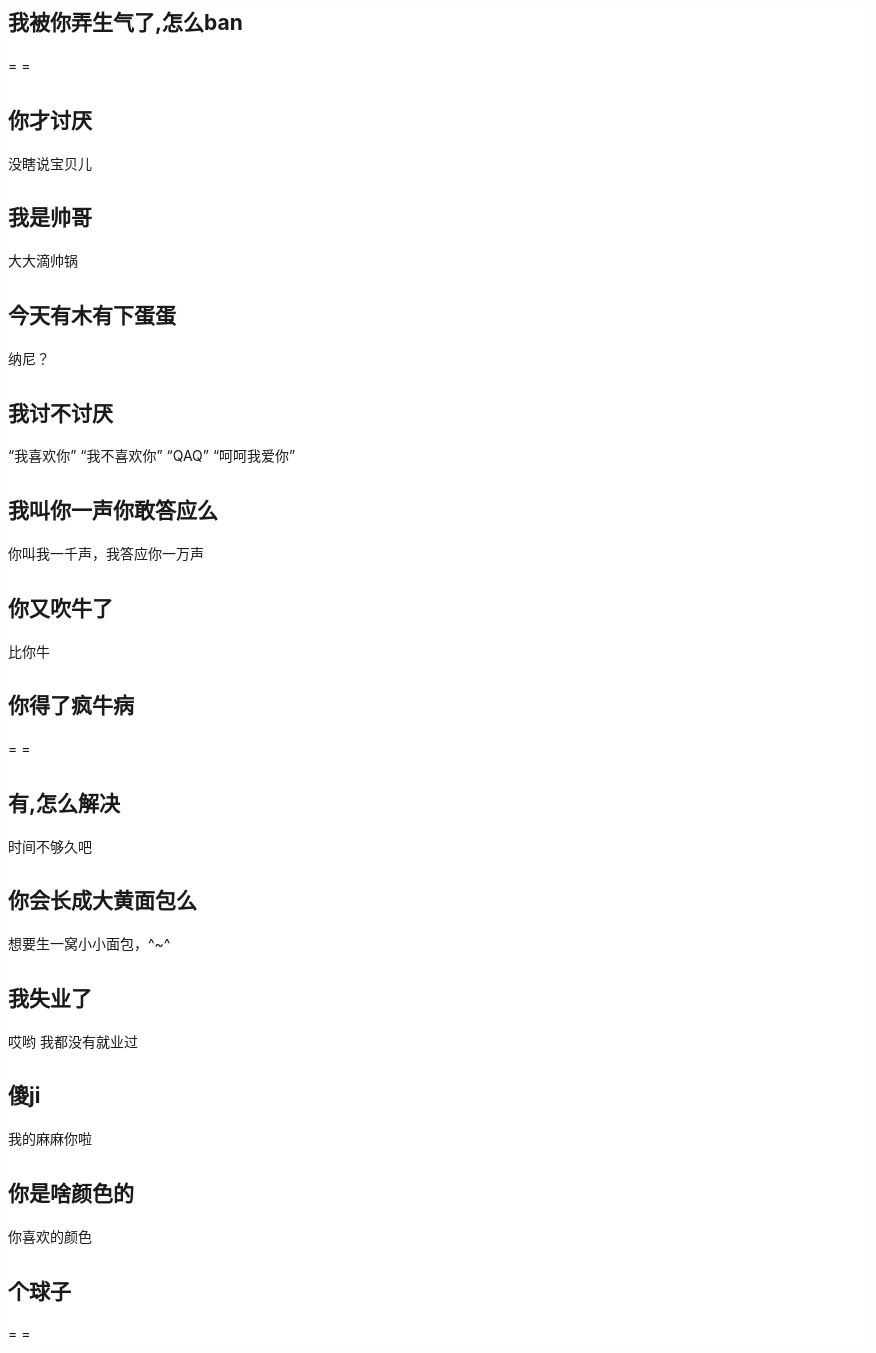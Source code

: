 ## 我被你弄生气了,怎么ban
= =

## 你才讨厌
没瞎说宝贝儿

## 我是帅哥
大大滴帅锅

## 今天有木有下蛋蛋
纳尼？

## 我讨不讨厌
“我喜欢你”  “我不喜欢你”   “QAQ”   “呵呵我爱你”

## 我叫你一声你敢答应么
你叫我一千声，我答应你一万声

## 你又吹牛了
比你牛

## 你得了疯牛病
= =

## 有,怎么解决
时间不够久吧

## 你会长成大黄面包么
想要生一窝小小面包，^~^

## 我失业了
哎哟  我都没有就业过

## 傻ji
我的麻麻你啦

## 你是啥颜色的
你喜欢的颜色

## 个球子
= =
